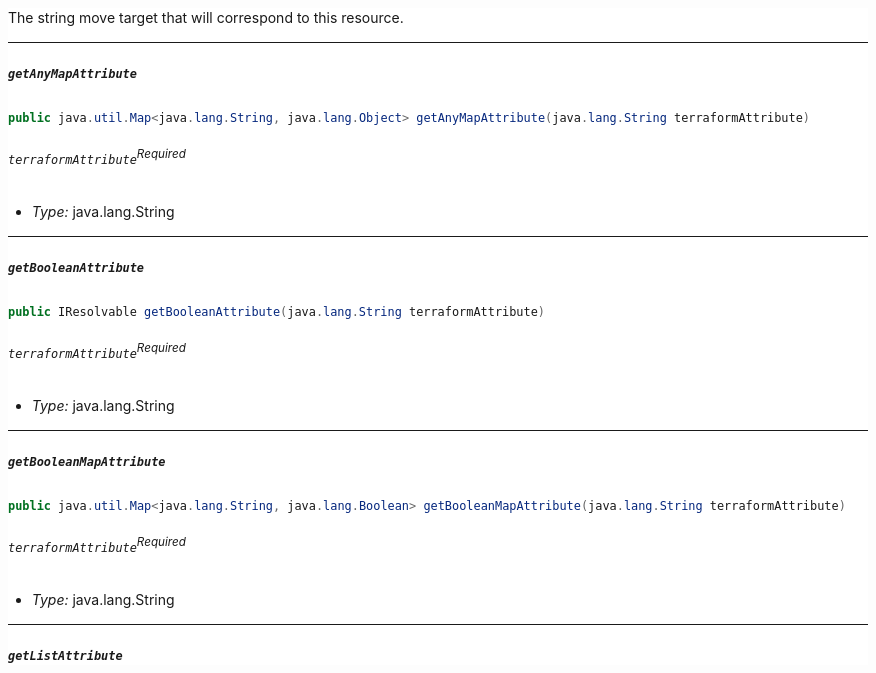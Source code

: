 The string move target that will correspond to this resource.

---

##### `getAnyMapAttribute` <a name="getAnyMapAttribute" id="@cdktf/provider-azuread.applicationIdentifierUri.ApplicationIdentifierUri.getAnyMapAttribute"></a>

```java
public java.util.Map<java.lang.String, java.lang.Object> getAnyMapAttribute(java.lang.String terraformAttribute)
```

###### `terraformAttribute`<sup>Required</sup> <a name="terraformAttribute" id="@cdktf/provider-azuread.applicationIdentifierUri.ApplicationIdentifierUri.getAnyMapAttribute.parameter.terraformAttribute"></a>

- *Type:* java.lang.String

---

##### `getBooleanAttribute` <a name="getBooleanAttribute" id="@cdktf/provider-azuread.applicationIdentifierUri.ApplicationIdentifierUri.getBooleanAttribute"></a>

```java
public IResolvable getBooleanAttribute(java.lang.String terraformAttribute)
```

###### `terraformAttribute`<sup>Required</sup> <a name="terraformAttribute" id="@cdktf/provider-azuread.applicationIdentifierUri.ApplicationIdentifierUri.getBooleanAttribute.parameter.terraformAttribute"></a>

- *Type:* java.lang.String

---

##### `getBooleanMapAttribute` <a name="getBooleanMapAttribute" id="@cdktf/provider-azuread.applicationIdentifierUri.ApplicationIdentifierUri.getBooleanMapAttribute"></a>

```java
public java.util.Map<java.lang.String, java.lang.Boolean> getBooleanMapAttribute(java.lang.String terraformAttribute)
```

###### `terraformAttribute`<sup>Required</sup> <a name="terraformAttribute" id="@cdktf/provider-azuread.applicationIdentifierUri.ApplicationIdentifierUri.getBooleanMapAttribute.parameter.terraformAttribute"></a>

- *Type:* java.lang.String

---

##### `getListAttribute` <a name="getListAttribute" id="@cdktf/provider-azuread.applicationIdentifierUri.ApplicationIdentifierUri.getListAttribute"></a>
